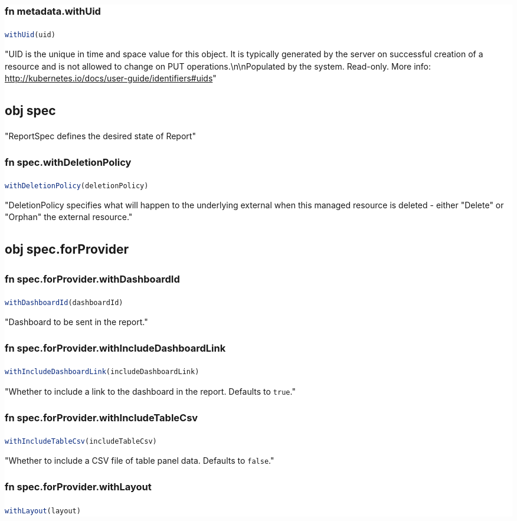 ### fn metadata.withUid

```ts
withUid(uid)
```

"UID is the unique in time and space value for this object. It is typically generated by the server on successful creation of a resource and is not allowed to change on PUT operations.\n\nPopulated by the system. Read-only. More info: http://kubernetes.io/docs/user-guide/identifiers#uids"

## obj spec

"ReportSpec defines the desired state of Report"

### fn spec.withDeletionPolicy

```ts
withDeletionPolicy(deletionPolicy)
```

"DeletionPolicy specifies what will happen to the underlying external when this managed resource is deleted - either \"Delete\" or \"Orphan\" the external resource."

## obj spec.forProvider



### fn spec.forProvider.withDashboardId

```ts
withDashboardId(dashboardId)
```

"Dashboard to be sent in the report."

### fn spec.forProvider.withIncludeDashboardLink

```ts
withIncludeDashboardLink(includeDashboardLink)
```

"Whether to include a link to the dashboard in the report. Defaults to `true`."

### fn spec.forProvider.withIncludeTableCsv

```ts
withIncludeTableCsv(includeTableCsv)
```

"Whether to include a CSV file of table panel data. Defaults to `false`."

### fn spec.forProvider.withLayout

```ts
withLayout(layout)
```
